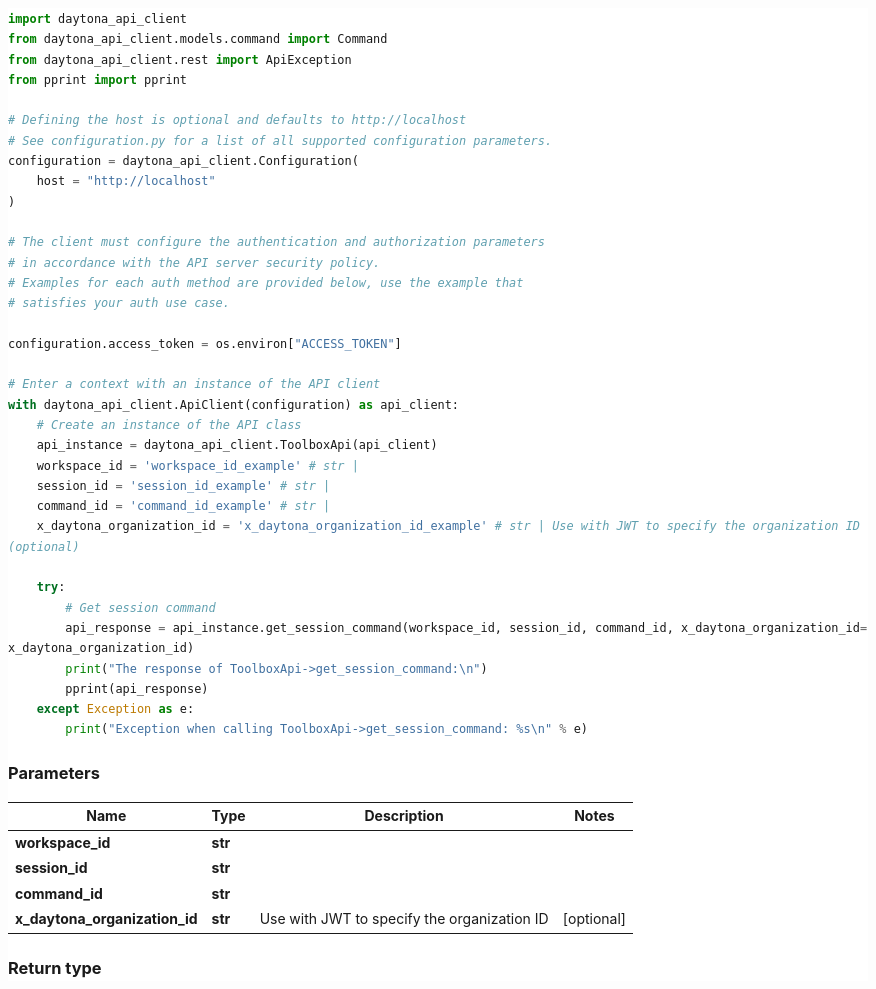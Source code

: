 ```python
import daytona_api_client
from daytona_api_client.models.command import Command
from daytona_api_client.rest import ApiException
from pprint import pprint

# Defining the host is optional and defaults to http://localhost
# See configuration.py for a list of all supported configuration parameters.
configuration = daytona_api_client.Configuration(
    host = "http://localhost"
)

# The client must configure the authentication and authorization parameters
# in accordance with the API server security policy.
# Examples for each auth method are provided below, use the example that
# satisfies your auth use case.

configuration.access_token = os.environ["ACCESS_TOKEN"]

# Enter a context with an instance of the API client
with daytona_api_client.ApiClient(configuration) as api_client:
    # Create an instance of the API class
    api_instance = daytona_api_client.ToolboxApi(api_client)
    workspace_id = 'workspace_id_example' # str |
    session_id = 'session_id_example' # str |
    command_id = 'command_id_example' # str |
    x_daytona_organization_id = 'x_daytona_organization_id_example' # str | Use with JWT to specify the organization ID (optional)

    try:
        # Get session command
        api_response = api_instance.get_session_command(workspace_id, session_id, command_id, x_daytona_organization_id=x_daytona_organization_id)
        print("The response of ToolboxApi->get_session_command:\n")
        pprint(api_response)
    except Exception as e:
        print("Exception when calling ToolboxApi->get_session_command: %s\n" % e)
```

### Parameters

| Name                          | Type    | Description                                 | Notes      |
| ----------------------------- | ------- | ------------------------------------------- | ---------- |
| **workspace_id**              | **str** |                                             |
| **session_id**                | **str** |                                             |
| **command_id**                | **str** |                                             |
| **x_daytona_organization_id** | **str** | Use with JWT to specify the organization ID | [optional] |

### Return type
